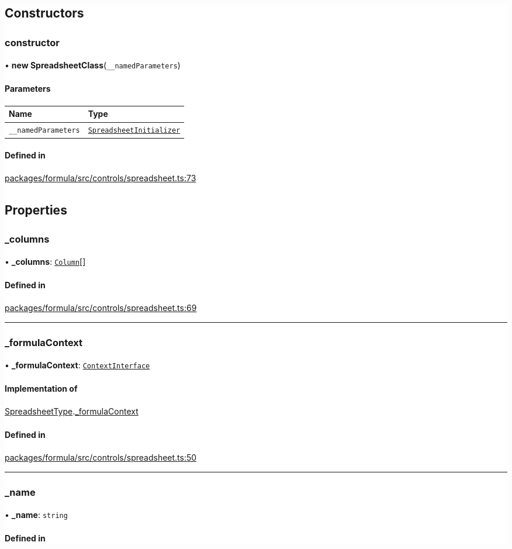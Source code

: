 ## Constructors

### <a id="constructor" name="constructor"></a> constructor

• **new SpreadsheetClass**(`__namedParameters`)

#### Parameters

| Name                | Type                                                                |
| :------------------ | :------------------------------------------------------------------ |
| `__namedParameters` | [`SpreadsheetInitializer`](../interfaces/SpreadsheetInitializer.md) |

#### Defined in

[packages/formula/src/controls/spreadsheet.ts:73](https://github.com/mashcard/mashcard/blob/main/packages/formula/src/controls/spreadsheet.ts#L73)

## Properties

### <a id="_columns" name="_columns"></a> \_columns

• **\_columns**: [`Column`](../interfaces/Column.md)[]

#### Defined in

[packages/formula/src/controls/spreadsheet.ts:69](https://github.com/mashcard/mashcard/blob/main/packages/formula/src/controls/spreadsheet.ts#L69)

---

### <a id="_formulacontext" name="_formulacontext"></a> \_formulaContext

• **\_formulaContext**: [`ContextInterface`](../interfaces/ContextInterface.md)

#### Implementation of

[SpreadsheetType](../interfaces/SpreadsheetType.md).[\_formulaContext](../interfaces/SpreadsheetType.md#_formulacontext)

#### Defined in

[packages/formula/src/controls/spreadsheet.ts:50](https://github.com/mashcard/mashcard/blob/main/packages/formula/src/controls/spreadsheet.ts#L50)

---

### <a id="_name" name="_name"></a> \_name

• **\_name**: `string`

#### Defined in
